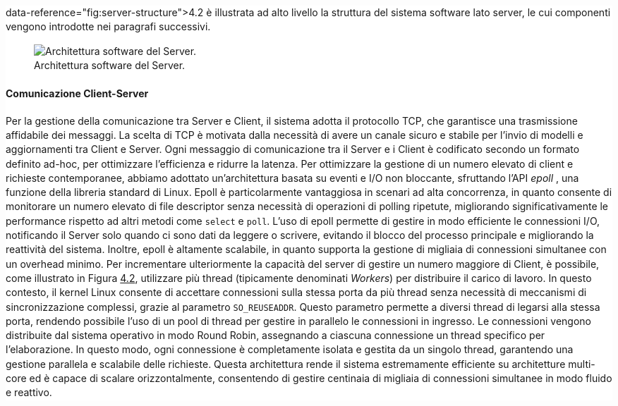 data-reference="fig:server-structure">4.2</a> è illustrata ad alto
livello la struttura del sistema software lato server, le cui componenti
vengono introdotte nei paragrafi successivi.

<figure>
<img src="assets/server-structure.png" id="fig:server-structure"
style="width:100.0%" alt="Architettura software del Server." />
<figcaption aria-hidden="true">Architettura software del
Server.</figcaption>
</figure>

#### Comunicazione Client-Server

Per la gestione della comunicazione tra Server e Client, il sistema
adotta il protocollo TCP, che garantisce una trasmissione affidabile dei
messaggi. La scelta di TCP è motivata dalla necessità di avere un canale
sicuro e stabile per l’invio di modelli e aggiornamenti tra Client e
Server. Ogni messaggio di comunicazione tra il Server e i Client è
codificato secondo un formato definito ad-hoc, per ottimizzare
l’efficienza e ridurre la latenza. Per ottimizzare la gestione di un
numero elevato di client e richieste contemporanee, abbiamo adottato
un’architettura basata su eventi e I/O non bloccante, sfruttando l’API
*epoll* , una funzione della libreria standard di Linux. Epoll è
particolarmente vantaggiosa in scenari ad alta concorrenza, in quanto
consente di monitorare un numero elevato di file descriptor senza
necessità di operazioni di polling ripetute, migliorando
significativamente le performance rispetto ad altri metodi come `select`
e `poll`. L’uso di epoll permette di gestire in modo efficiente le
connessioni I/O, notificando il Server solo quando ci sono dati da
leggere o scrivere, evitando il blocco del processo principale e
migliorando la reattività del sistema. Inoltre, epoll è altamente
scalabile, in quanto supporta la gestione di migliaia di connessioni
simultanee con un overhead minimo. Per incrementare ulteriormente la
capacità del server di gestire un numero maggiore di Client, è
possibile, come illustrato in
Figura <a href="#fig:server-structure" data-reference-type="ref"
data-reference="fig:server-structure">4.2</a>, utilizzare più thread
(tipicamente denominati *Workers*) per distribuire il carico di lavoro.
In questo contesto, il kernel Linux consente di accettare connessioni
sulla stessa porta da più thread senza necessità di meccanismi di
sincronizzazione complessi, grazie al parametro `SO_REUSEADDR`. Questo
parametro permette a diversi thread di legarsi alla stessa porta,
rendendo possibile l’uso di un pool di thread per gestire in parallelo
le connessioni in ingresso. Le connessioni vengono distribuite dal
sistema operativo in modo Round Robin, assegnando a ciascuna connessione
un thread specifico per l’elaborazione. In questo modo, ogni connessione
è completamente isolata e gestita da un singolo thread, garantendo una
gestione parallela e scalabile delle richieste. Questa architettura
rende il sistema estremamente efficiente su architetture multi-core ed è
capace di scalare orizzontalmente, consentendo di gestire centinaia di
migliaia di connessioni simultanee in modo fluido e reattivo.
